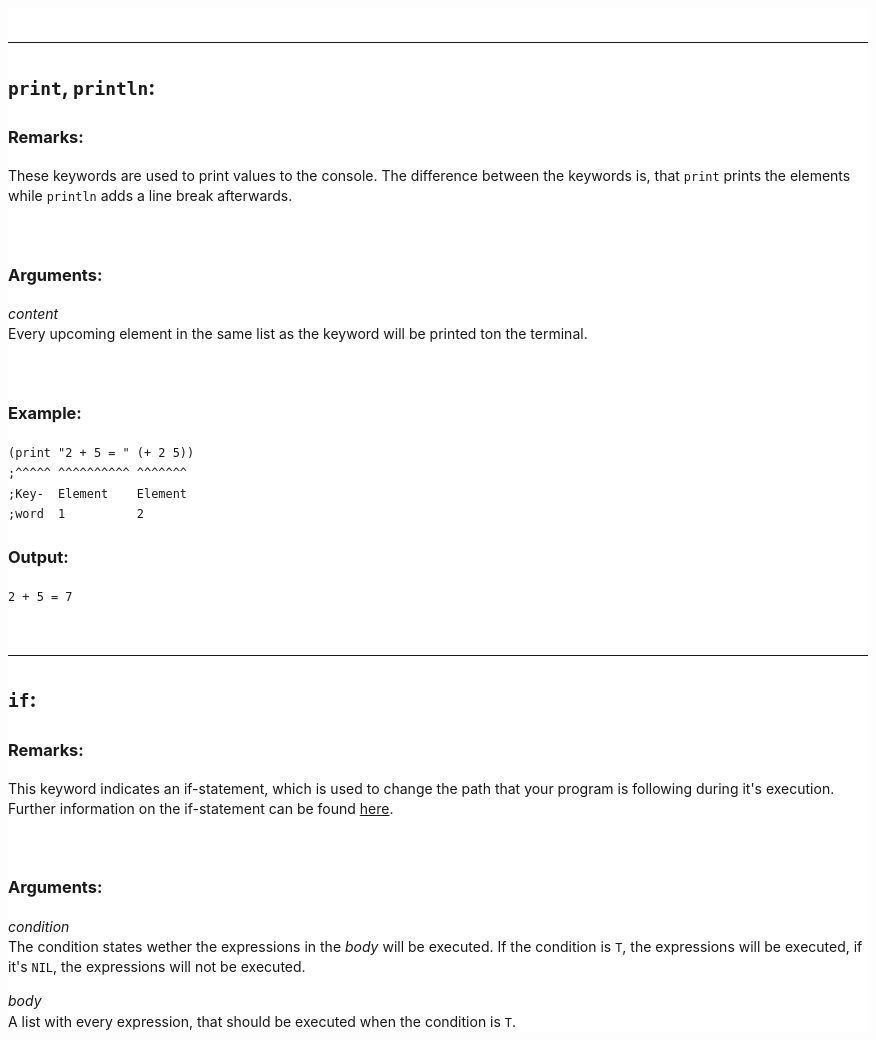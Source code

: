 <br/>

***

## `print`, `println`: <a name ="print"></a>

### Remarks:
These keywords are used to print values to the console. The difference between the keywords is, that `print` prints the elements while `println` adds a line break afterwards.

<br/>

### Arguments:
_content_
<br>
Every upcoming element in the same list as the keyword will be printed ton the terminal.

<br/>

### Example:
```Lisp
(print "2 + 5 = " (+ 2 5))
;^^^^^ ^^^^^^^^^^ ^^^^^^^
;Key-  Element    Element
;word  1          2
```

### Output:
```
2 + 5 = 7
```

<br/>

***

## `if`: <a name="if"> </a>

### Remarks:
This keyword indicates an if-statement, which is used to change the path that your program is following during it's execution. Further information on the if-statement can be found [here](https://github.com/Christian-2003/LISP-Interpreter/blob/main/Documentation/Lisp/Control%20structures.md#if).

<br/>

### Arguments:
_condition_
<br/>
The condition states wether the expressions in the _body_ will be executed. If the condition is `T`, the expressions will be executed, if it's `NIL`, the expressions will not be executed.

_body_
<br/>
A list with every expression, that should be executed when the condition is `T`.
